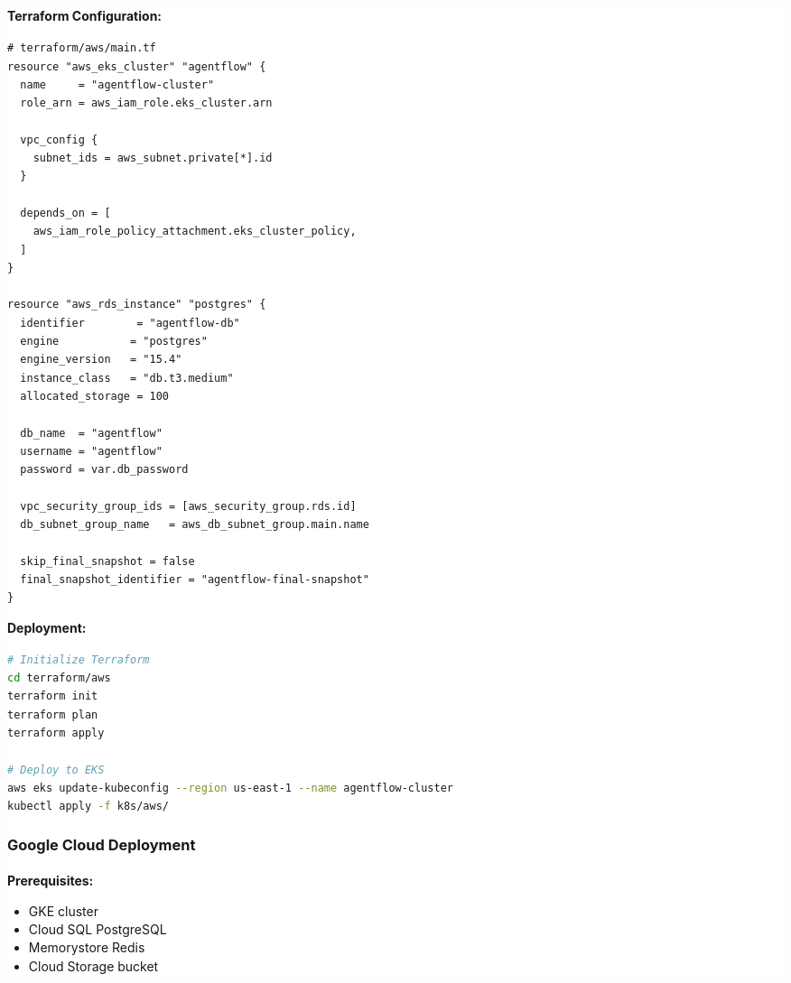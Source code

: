 **Terraform Configuration:**
```hcl
# terraform/aws/main.tf
resource "aws_eks_cluster" "agentflow" {
  name     = "agentflow-cluster"
  role_arn = aws_iam_role.eks_cluster.arn
  
  vpc_config {
    subnet_ids = aws_subnet.private[*].id
  }
  
  depends_on = [
    aws_iam_role_policy_attachment.eks_cluster_policy,
  ]
}

resource "aws_rds_instance" "postgres" {
  identifier        = "agentflow-db"
  engine           = "postgres"
  engine_version   = "15.4"
  instance_class   = "db.t3.medium"
  allocated_storage = 100
  
  db_name  = "agentflow"
  username = "agentflow"
  password = var.db_password
  
  vpc_security_group_ids = [aws_security_group.rds.id]
  db_subnet_group_name   = aws_db_subnet_group.main.name
  
  skip_final_snapshot = false
  final_snapshot_identifier = "agentflow-final-snapshot"
}
```

**Deployment:**
```bash
# Initialize Terraform
cd terraform/aws
terraform init
terraform plan
terraform apply

# Deploy to EKS
aws eks update-kubeconfig --region us-east-1 --name agentflow-cluster
kubectl apply -f k8s/aws/
```

### Google Cloud Deployment

**Prerequisites:**
- GKE cluster
- Cloud SQL PostgreSQL
- Memorystore Redis
- Cloud Storage bucket
